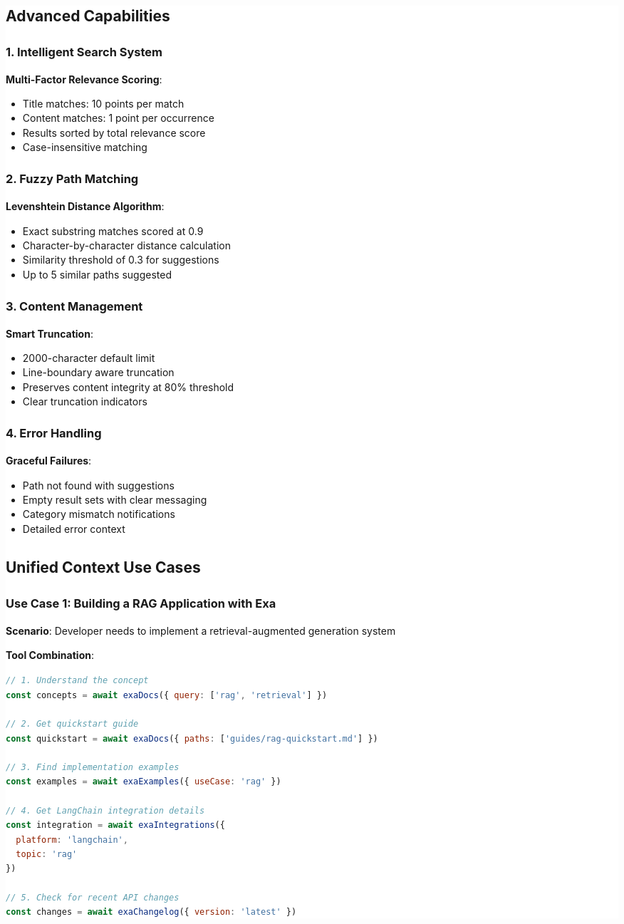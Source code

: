 ## Advanced Capabilities

### 1. Intelligent Search System

**Multi-Factor Relevance Scoring**:
- Title matches: 10 points per match
- Content matches: 1 point per occurrence
- Results sorted by total relevance score
- Case-insensitive matching

### 2. Fuzzy Path Matching

**Levenshtein Distance Algorithm**:
- Exact substring matches scored at 0.9
- Character-by-character distance calculation
- Similarity threshold of 0.3 for suggestions
- Up to 5 similar paths suggested

### 3. Content Management

**Smart Truncation**:
- 2000-character default limit
- Line-boundary aware truncation
- Preserves content integrity at 80% threshold
- Clear truncation indicators

### 4. Error Handling

**Graceful Failures**:
- Path not found with suggestions
- Empty result sets with clear messaging
- Category mismatch notifications
- Detailed error context

## Unified Context Use Cases

### Use Case 1: Building a RAG Application with Exa

**Scenario**: Developer needs to implement a retrieval-augmented generation system

**Tool Combination**:
```javascript
// 1. Understand the concept
const concepts = await exaDocs({ query: ['rag', 'retrieval'] })

// 2. Get quickstart guide
const quickstart = await exaDocs({ paths: ['guides/rag-quickstart.md'] })

// 3. Find implementation examples
const examples = await exaExamples({ useCase: 'rag' })

// 4. Get LangChain integration details
const integration = await exaIntegrations({ 
  platform: 'langchain', 
  topic: 'rag' 
})

// 5. Check for recent API changes
const changes = await exaChangelog({ version: 'latest' })
```
